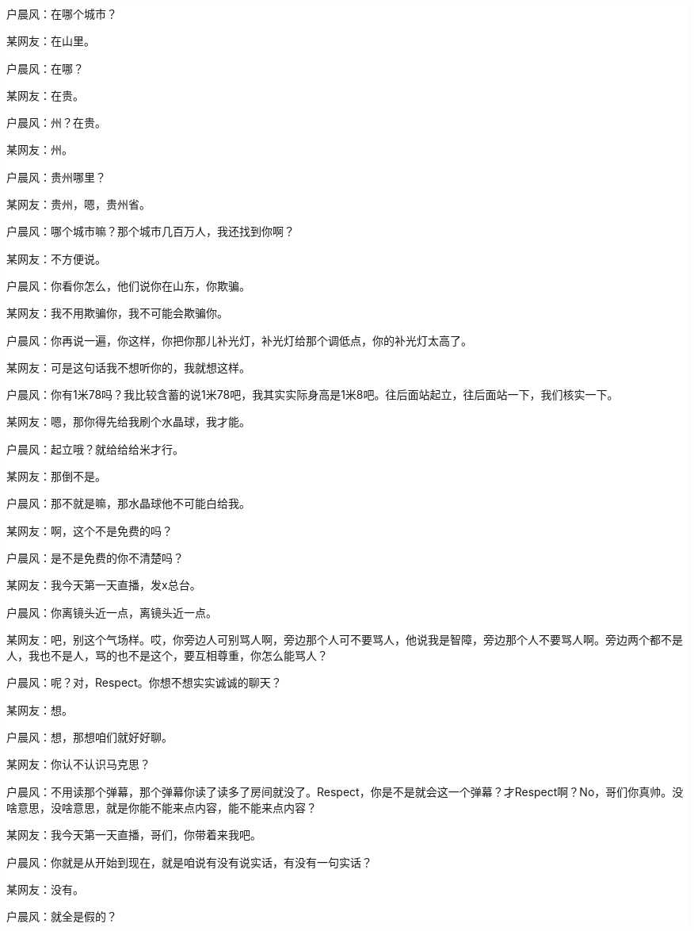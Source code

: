 户晨风：在哪个城市？

某网友：在山里。

户晨风：在哪？

某网友：在贵。

户晨风：州？在贵。

某网友：州。

户晨风：贵州哪里？

某网友：贵州，嗯，贵州省。

户晨风：哪个城市嘛？那个城市几百万人，我还找到你啊？

某网友：不方便说。

户晨风：你看你怎么，他们说你在山东，你欺骗。

某网友：我不用欺骗你，我不可能会欺骗你。

户晨风：你再说一遍，你这样，你把你那儿补光灯，补光灯给那个调低点，你的补光灯太高了。

某网友：可是这句话我不想听你的，我就想这样。

户晨风：你有1米78吗？我比较含蓄的说1米78吧，我其实实际身高是1米8吧。往后面站起立，往后面站一下，我们核实一下。

某网友：嗯，那你得先给我刷个水晶球，我才能。

户晨风：起立哦？就给给给米才行。

某网友：那倒不是。

户晨风：那不就是嘛，那水晶球他不可能白给我。

某网友：啊，这个不是免费的吗？

户晨风：是不是免费的你不清楚吗？

某网友：我今天第一天直播，发x总台。

户晨风：你离镜头近一点，离镜头近一点。

某网友：吧，别这个气场样。哎，你旁边人可别骂人啊，旁边那个人可不要骂人，他说我是智障，旁边那个人不要骂人啊。旁边两个都不是人，我也不是人，骂的也不是这个，要互相尊重，你怎么能骂人？

户晨风：呢？对，Respect。你想不想实实诚诚的聊天？

某网友：想。

户晨风：想，那想咱们就好好聊。

某网友：你认不认识马克思？

户晨风：不用读那个弹幕，那个弹幕你读了读多了房间就没了。Respect，你是不是就会这一个弹幕？才Respect啊？No，哥们你真帅。没啥意思，没啥意思，就是你能不能来点内容，能不能来点内容？

某网友：我今天第一天直播，哥们，你带着来我吧。

户晨风：你就是从开始到现在，就是咱说有没有说实话，有没有一句实话？

某网友：没有。

户晨风：就全是假的？
